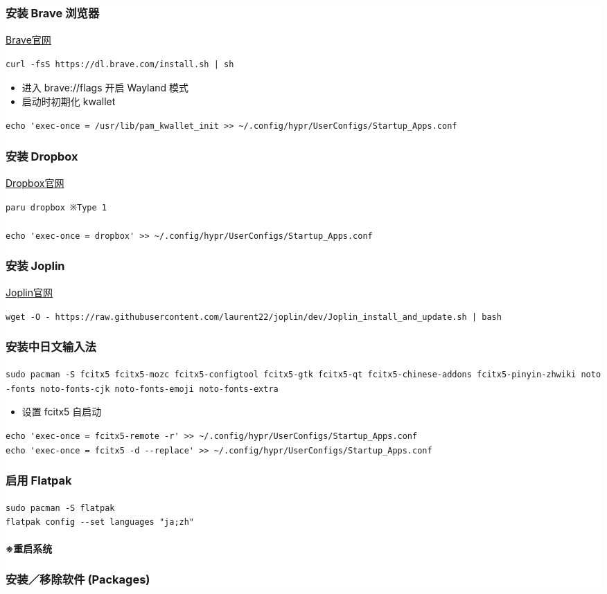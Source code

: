 ### 安装 Brave 浏览器

[Brave官网](https://brave.com/ja)

```shell
curl -fsS https://dl.brave.com/install.sh | sh
```

- 进入 brave://flags 开启 Wayland 模式
- 启动时初期化 kwallet

```shell
echo 'exec-once = /usr/lib/pam_kwallet_init >> ~/.config/hypr/UserConfigs/Startup_Apps.conf
```  

### 安装 Dropbox

[Dropbox官网](https://www.dropbox.com)

```shell
paru dropbox ※Type 1

echo 'exec-once = dropbox' >> ~/.config/hypr/UserConfigs/Startup_Apps.conf
```
### 安装 Joplin

[Joplin官网](https://joplinapp.org)

```shell
wget -O - https://raw.githubusercontent.com/laurent22/joplin/dev/Joplin_install_and_update.sh | bash
```

### 安装中日文输入法

```shell
sudo pacman -S fcitx5 fcitx5-mozc fcitx5-configtool fcitx5-gtk fcitx5-qt fcitx5-chinese-addons fcitx5-pinyin-zhwiki noto-fonts noto-fonts-cjk noto-fonts-emoji noto-fonts-extra
```

- 设置 fcitx5 自启动

```shell
echo 'exec-once = fcitx5-remote -r' >> ~/.config/hypr/UserConfigs/Startup_Apps.conf
echo 'exec-once = fcitx5 -d --replace' >> ~/.config/hypr/UserConfigs/Startup_Apps.conf
```

### 启用 Flatpak

```shell
sudo pacman -S flatpak
flatpak config --set languages "ja;zh"
```

#### ※重启系统

### 安装／移除软件 (Packages)
